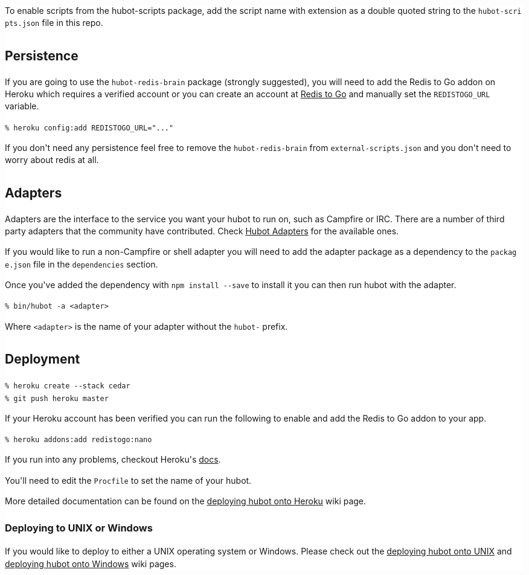 To enable scripts from the hubot-scripts package, add the script name with
extension as a double quoted string to the `hubot-scripts.json` file in this
repo.

[hubot-scripts]: https://github.com/github/hubot-scripts

##  Persistence

If you are going to use the `hubot-redis-brain` package (strongly suggested),
you will need to add the Redis to Go addon on Heroku which requires a verified
account or you can create an account at [Redis to Go][redistogo] and manually
set the `REDISTOGO_URL` variable.

    % heroku config:add REDISTOGO_URL="..."

If you don't need any persistence feel free to remove the `hubot-redis-brain`
from `external-scripts.json` and you don't need to worry about redis at all.

[redistogo]: https://redistogo.com/

## Adapters

Adapters are the interface to the service you want your hubot to run on, such
as Campfire or IRC. There are a number of third party adapters that the
community have contributed. Check [Hubot Adapters][hubot-adapters] for the
available ones.

If you would like to run a non-Campfire or shell adapter you will need to add
the adapter package as a dependency to the `package.json` file in the
`dependencies` section.

Once you've added the dependency with `npm install --save` to install it you
can then run hubot with the adapter.

    % bin/hubot -a <adapter>

Where `<adapter>` is the name of your adapter without the `hubot-` prefix.

[hubot-adapters]: https://github.com/github/hubot/blob/master/docs/adapters.md

## Deployment

    % heroku create --stack cedar
    % git push heroku master

If your Heroku account has been verified you can run the following to enable
and add the Redis to Go addon to your app.

    % heroku addons:add redistogo:nano

If you run into any problems, checkout Heroku's [docs][heroku-node-docs].

You'll need to edit the `Procfile` to set the name of your hubot.

More detailed documentation can be found on the [deploying hubot onto
Heroku][deploy-heroku] wiki page.

### Deploying to UNIX or Windows

If you would like to deploy to either a UNIX operating system or Windows.
Please check out the [deploying hubot onto UNIX][deploy-unix] and [deploying
hubot onto Windows][deploy-windows] wiki pages.


[heroku]: http://www.heroku.com
[hubot]: http://hubot.github.com
[generator-hubot]: https://github.com/github/generator-hubot
[scripting-docs]: https://github.com/github/hubot/blob/master/docs/scripting.md
[npmjs]: https://www.npmjs.com
[heroku-node-docs]: http://devcenter.heroku.com/articles/node-js
[deploy-heroku]: https://github.com/github/hubot/blob/master/docs/deploying/heroku.md
[deploy-unix]: https://github.com/github/hubot/blob/master/docs/deploying/unix.md
[deploy-windows]: https://github.com/github/hubot/blob/master/docs/deploying/unix.md